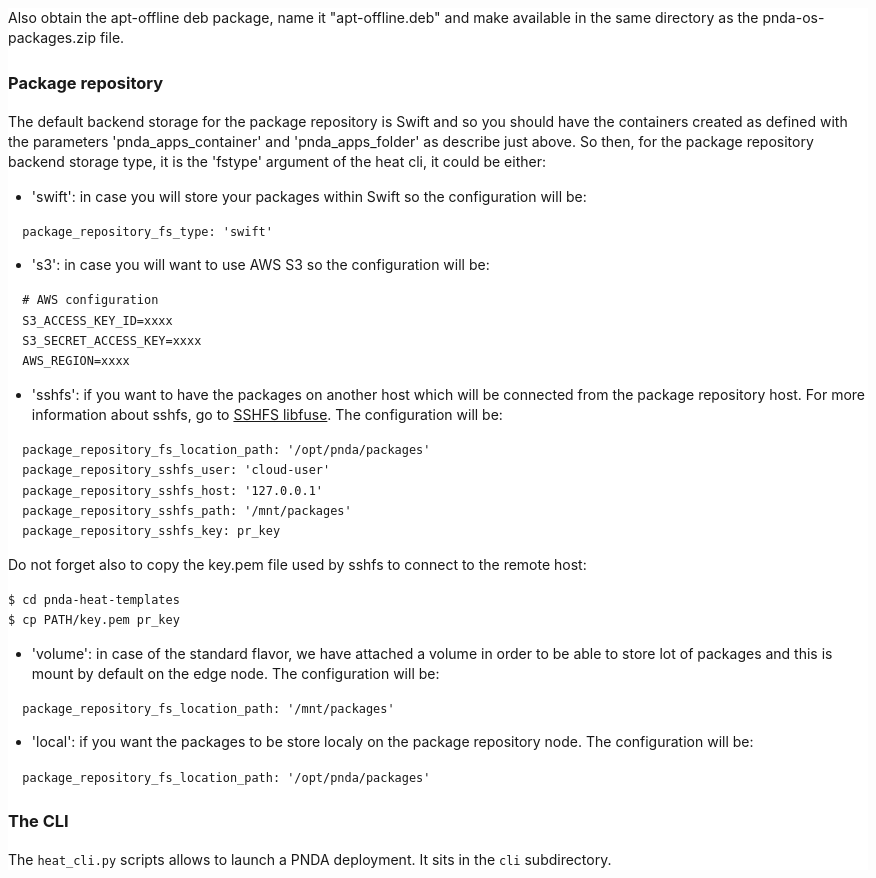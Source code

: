 Also obtain the apt-offline deb package, name it "apt-offline.deb" and make available in the same directory as the pnda-os-packages.zip file.

### Package repository 

The default backend storage for the package repository is Swift and so you should have the containers created as defined with the parameters 'pnda_apps_container' and 'pnda_apps_folder' as describe just above.
So then, for the package repository backend storage type, it is the 'fstype' argument of the heat cli, it could be either:

- 'swift': in case you will store your packages within Swift so the configuration will be:
```
  package_repository_fs_type: 'swift'
```

- 's3': in case you will want to use AWS S3 so the configuration will be:
```
  # AWS configuration
  S3_ACCESS_KEY_ID=xxxx
  S3_SECRET_ACCESS_KEY=xxxx
  AWS_REGION=xxxx
```
- 'sshfs': if you want to have the packages on another host which will be connected from the package repository host. For more information about sshfs, go to [SSHFS libfuse](https://github.com/libfuse/sshfs). The configuration will be:

```
  package_repository_fs_location_path: '/opt/pnda/packages'
  package_repository_sshfs_user: 'cloud-user'
  package_repository_sshfs_host: '127.0.0.1'
  package_repository_sshfs_path: '/mnt/packages'
  package_repository_sshfs_key: pr_key
```
Do not forget also to copy the key.pem file used by sshfs to connect to the remote host:
```sh
$ cd pnda-heat-templates
$ cp PATH/key.pem pr_key
```

- 'volume': in case of the standard flavor, we have attached a volume in order to be able to store lot of packages and this is mount by default on the edge node. The configuration will be:

```
  package_repository_fs_location_path: '/mnt/packages'
```

- 'local': if you want the packages to be store localy on the package repository node. The configuration will be:

```
  package_repository_fs_location_path: '/opt/pnda/packages'
```

### The CLI

The `heat_cli.py` scripts allows to launch a PNDA deployment. It sits in the `cli` subdirectory.
